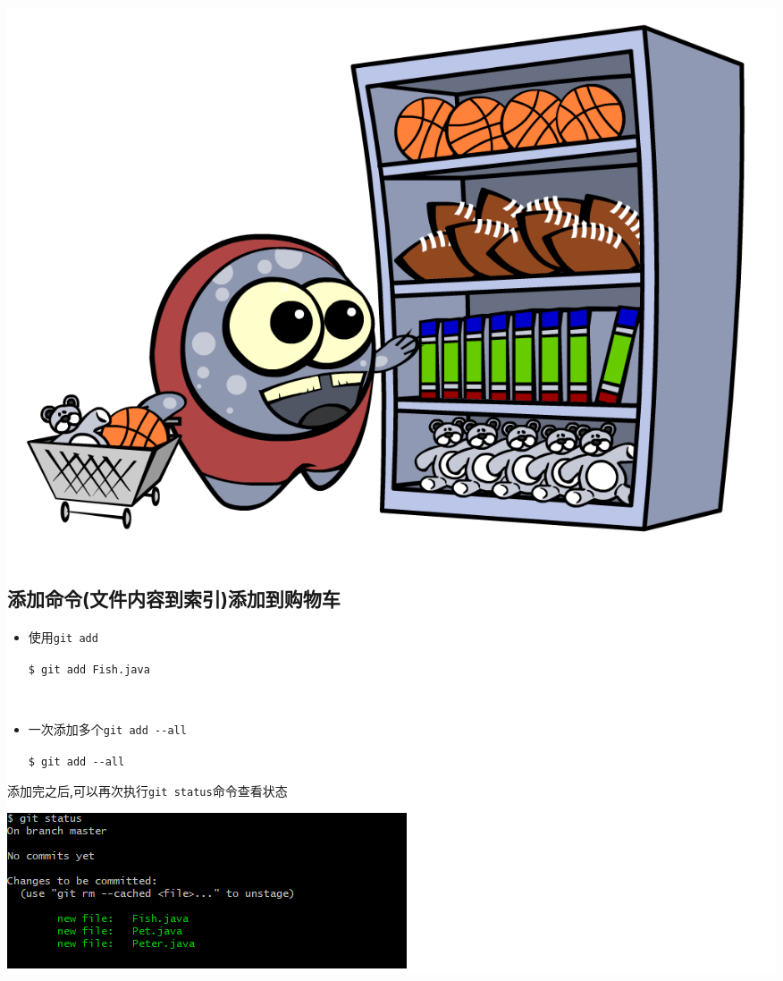 ![](img/2.png)

## 添加命令(文件内容到索引)添加到购物车

- 使用`git add`

  ```
  $ git add Fish.java
  ```

  ​

- 一次添加多个`git add --all`

  ```
  $ git add --all
  ```



添加完之后,可以再次执行`git status`命令查看状态

![](img/3.png)
